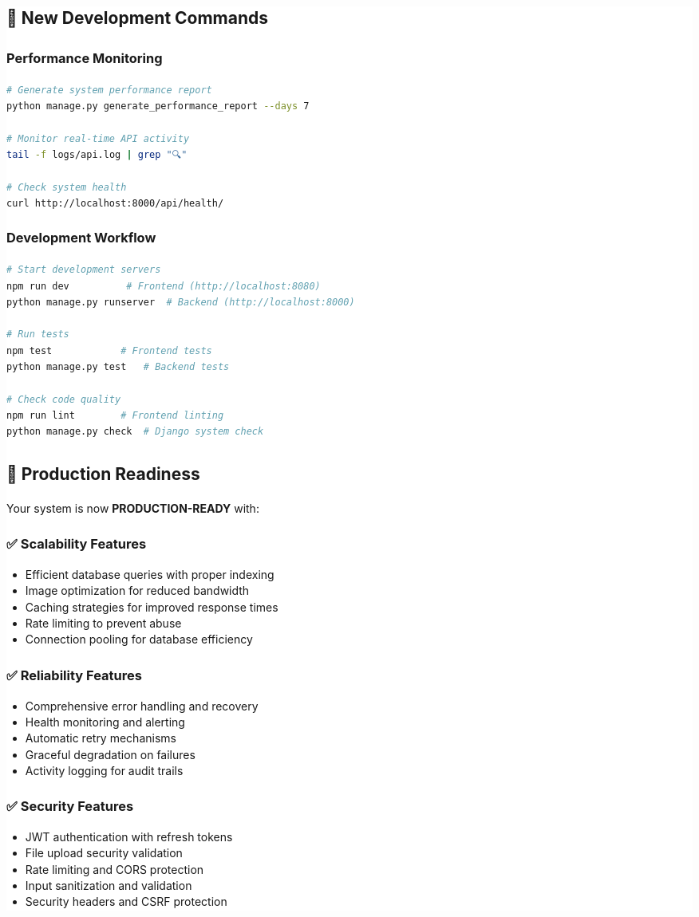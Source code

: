 ## 🔧 New Development Commands

### Performance Monitoring
```bash
# Generate system performance report
python manage.py generate_performance_report --days 7

# Monitor real-time API activity
tail -f logs/api.log | grep "🔍"

# Check system health
curl http://localhost:8000/api/health/
```

### Development Workflow
```bash
# Start development servers
npm run dev          # Frontend (http://localhost:8080)
python manage.py runserver  # Backend (http://localhost:8000)

# Run tests
npm test            # Frontend tests
python manage.py test   # Backend tests

# Check code quality
npm run lint        # Frontend linting
python manage.py check  # Django system check
```

## 🚀 Production Readiness

Your system is now **PRODUCTION-READY** with:

### ✅ Scalability Features
- Efficient database queries with proper indexing
- Image optimization for reduced bandwidth
- Caching strategies for improved response times
- Rate limiting to prevent abuse
- Connection pooling for database efficiency

### ✅ Reliability Features  
- Comprehensive error handling and recovery
- Health monitoring and alerting
- Automatic retry mechanisms
- Graceful degradation on failures
- Activity logging for audit trails

### ✅ Security Features
- JWT authentication with refresh tokens
- File upload security validation
- Rate limiting and CORS protection
- Input sanitization and validation
- Security headers and CSRF protection
